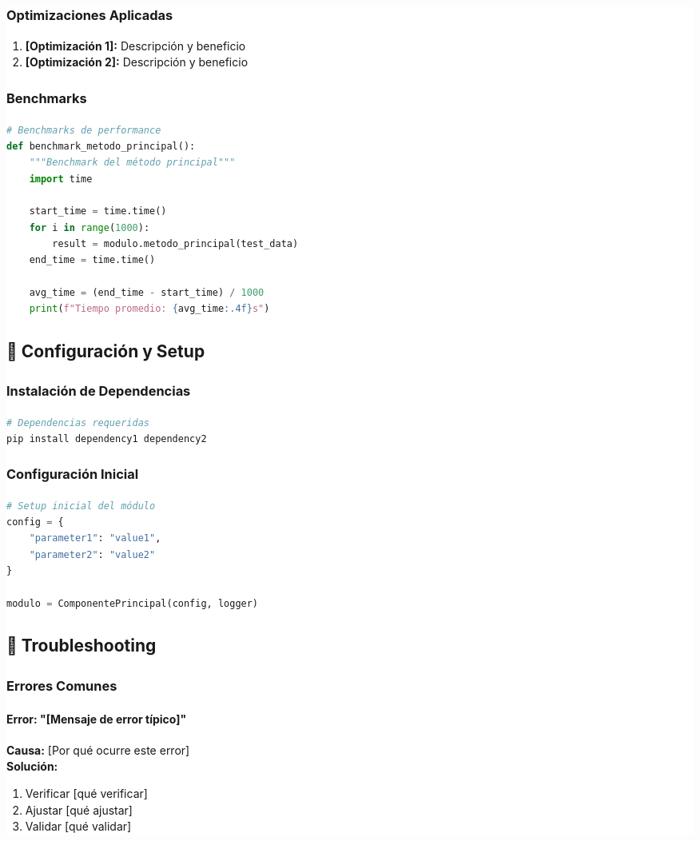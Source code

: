 ### Optimizaciones Aplicadas
1. **[Optimización 1]:** Descripción y beneficio
2. **[Optimización 2]:** Descripción y beneficio

### Benchmarks
```python
# Benchmarks de performance
def benchmark_metodo_principal():
    """Benchmark del método principal"""
    import time
    
    start_time = time.time()
    for i in range(1000):
        result = modulo.metodo_principal(test_data)
    end_time = time.time()
    
    avg_time = (end_time - start_time) / 1000
    print(f"Tiempo promedio: {avg_time:.4f}s")
```

## 🔧 Configuración y Setup

### Instalación de Dependencias
```bash
# Dependencias requeridas
pip install dependency1 dependency2
```

### Configuración Inicial
```python
# Setup inicial del módulo
config = {
    "parameter1": "value1",
    "parameter2": "value2"
}

modulo = ComponentePrincipal(config, logger)
```

## 🚨 Troubleshooting

### Errores Comunes

#### Error: "[Mensaje de error típico]"
**Causa:** [Por qué ocurre este error]  
**Solución:**
1. Verificar [qué verificar]
2. Ajustar [qué ajustar]
3. Validar [qué validar]
